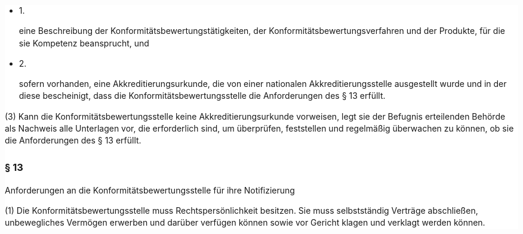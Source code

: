   - 1\.
    
    <div>
    
    eine Beschreibung der Konformitätsbewertungstätigkeiten, der
    Konformitätsbewertungsverfahren und der Produkte, für die sie
    Kompetenz beansprucht, und
    
    </div>

  - 2\.
    
    <div>
    
    sofern vorhanden, eine Akkreditierungsurkunde, die von einer
    nationalen Akkreditierungsstelle ausgestellt wurde und in der diese
    bescheinigt, dass die Konformitätsbewertungsstelle die Anforderungen
    des § 13 erfüllt.
    
    </div>

</div>

<div class="jurAbsatz">

(3) Kann die Konformitätsbewertungsstelle keine Akkreditierungsurkunde
vorweisen, legt sie der Befugnis erteilenden Behörde als Nachweis alle
Unterlagen vor, die erforderlich sind, um überprüfen, feststellen und
regelmäßig überwachen zu können, ob sie die Anforderungen des § 13
erfüllt.

</div>

</div>

</div>

</div>

<span id="BJNR314700021BJNE001400000.html"></span>

### § 13  
Anforderungen an die Konformitätsbewertungsstelle für ihre Notifizierung

<div>

<div class="jnhtml">

<div>

<div class="jurAbsatz">

(1) Die Konformitätsbewertungsstelle muss Rechtspersönlichkeit besitzen.
Sie muss selbstständig Verträge abschließen, unbewegliches Vermögen
erwerben und darüber verfügen können sowie vor Gericht klagen und
verklagt werden können.

</div>

<div class="jurAbsatz">
